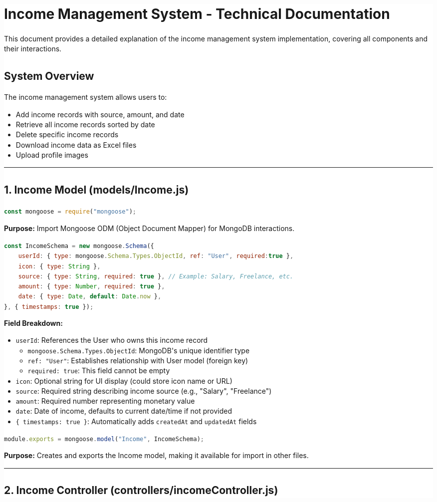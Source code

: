 # Income Management System - Technical Documentation

This document provides a detailed explanation of the income management system implementation, covering all components and their interactions.

## System Overview

The income management system allows users to:
- Add income records with source, amount, and date
- Retrieve all income records sorted by date
- Delete specific income records
- Download income data as Excel files
- Upload profile images

---

## 1. Income Model (models/Income.js)

```javascript
const mongoose = require("mongoose");
```
**Purpose:** Import Mongoose ODM (Object Document Mapper) for MongoDB interactions.

```javascript
const IncomeSchema = new mongoose.Schema({
    userId: { type: mongoose.Schema.Types.ObjectId, ref: "User", required:true },
    icon: { type: String },
    source: { type: String, required: true }, // Example: Salary, Freelance, etc.
    amount: { type: Number, required: true },
    date: { type: Date, default: Date.now },
}, { timestamps: true });
```

**Field Breakdown:**
- `userId`: References the User who owns this income record
  - `mongoose.Schema.Types.ObjectId`: MongoDB's unique identifier type
  - `ref: "User"`: Establishes relationship with User model (foreign key)
  - `required: true`: This field cannot be empty
- `icon`: Optional string for UI display (could store icon name or URL)
- `source`: Required string describing income source (e.g., "Salary", "Freelance")
- `amount`: Required number representing monetary value
- `date`: Date of income, defaults to current date/time if not provided
- `{ timestamps: true }`: Automatically adds `createdAt` and `updatedAt` fields

```javascript
module.exports = mongoose.model("Income", IncomeSchema);
```
**Purpose:** Creates and exports the Income model, making it available for import in other files.

---

## 2. Income Controller (controllers/incomeController.js)
